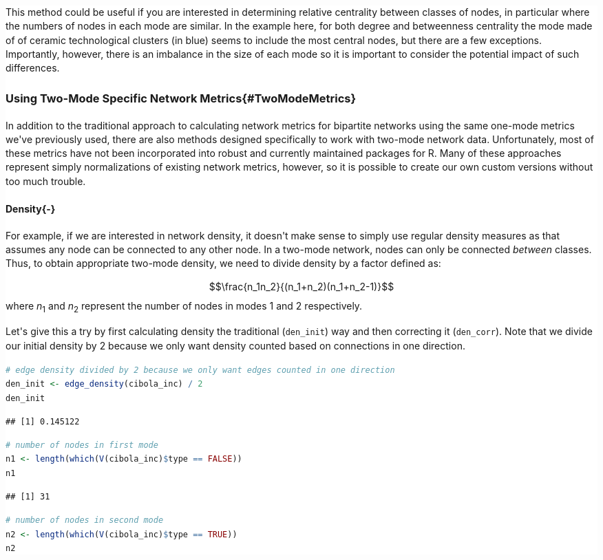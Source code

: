 This method could be useful if you are interested in determining relative centrality between classes of nodes, in particular where the numbers of nodes in each mode are similar. In the example here, for both degree and betweenness centrality the mode made of of ceramic technological clusters (in blue) seems to include the most central nodes, but there are a few exceptions. Importantly, however, there is an imbalance in the size of each mode so it is important to consider the potential impact of such differences.

### Using Two-Mode Specific Network Metrics{#TwoModeMetrics}

In addition to the traditional approach to calculating network metrics for bipartite networks using the same one-mode metrics we've previously used, there are also methods designed specifically to work with two-mode network data. Unfortunately, most of these metrics have not been incorporated into robust and currently maintained packages for R. Many of these approaches represent simply normalizations of existing network metrics, however, so it is possible to create our own custom versions without too much trouble.

#### Density{-}

For example, if we are interested in network density, it doesn't make sense to simply use regular density measures as that assumes any node can be connected to any other node. In a two-mode network, nodes can only be connected *between* classes. Thus, to obtain appropriate two-mode density, we need to divide density by a factor defined as:

$$\frac{n_1n_2}{(n_1+n_2)(n_1+n_2-1)}$$
where $n_1$ and $n_2$ represent the number of nodes in modes 1 and 2 respectively.

Let's give this a try by first calculating density the traditional (`den_init`) way and then correcting it (`den_corr`). Note that we divide our initial density by 2 because we only want density counted based on connections in one direction.


```r
# edge density divided by 2 because we only want edges counted in one direction
den_init <- edge_density(cibola_inc) / 2
den_init
```

```
## [1] 0.145122
```

```r
# number of nodes in first mode
n1 <- length(which(V(cibola_inc)$type == FALSE))
n1
```

```
## [1] 31
```

```r
# number of nodes in second mode
n2 <- length(which(V(cibola_inc)$type == TRUE))
n2
```
